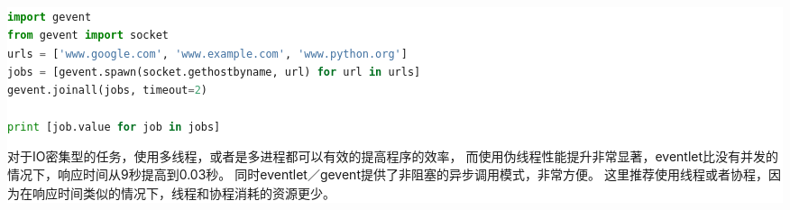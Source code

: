 ```python
import gevent
from gevent import socket
urls = ['www.google.com', 'www.example.com', 'www.python.org']
jobs = [gevent.spawn(socket.gethostbyname, url) for url in urls]
gevent.joinall(jobs, timeout=2)

print [job.value for job in jobs]
```

对于IO密集型的任务，使用多线程，或者是多进程都可以有效的提高程序的效率， 而使用伪线程性能提升非常显著，eventlet比没有并发的情况下，响应时间从9秒提高到0.03秒。
同时eventlet／gevent提供了非阻塞的异步调用模式，非常方便。 这里推荐使用线程或者协程，因为在响应时间类似的情况下，线程和协程消耗的资源更少。


